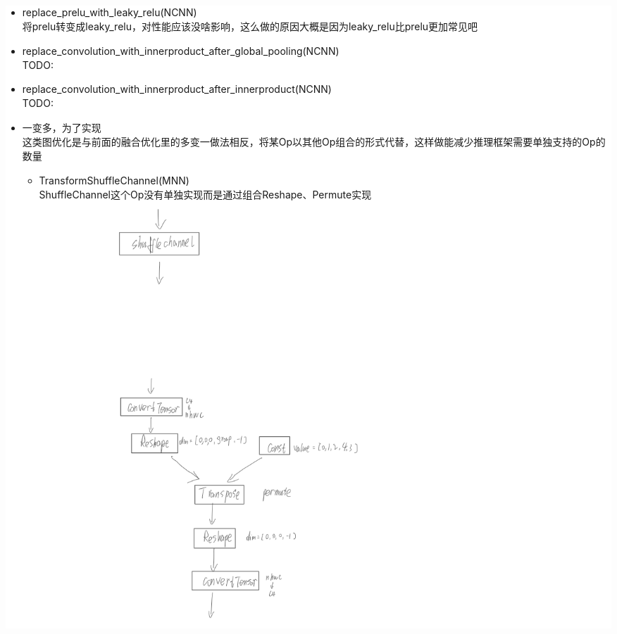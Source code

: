   + replace_prelu_with_leaky_relu(NCNN)  
  将prelu转变成leaky_relu，对性能应该没啥影响，这么做的原因大概是因为leaky_relu比prelu更加常见吧
  + replace_convolution_with_innerproduct_after_global_pooling(NCNN)  
  TODO:
  + replace_convolution_with_innerproduct_after_innerproduct(NCNN)  
  TODO:  

+ 一变多，为了实现  
这类图优化是与前面的融合优化里的多变一做法相反，将某Op以其他Op组合的形式代替，这样做能减少推理框架需要单独支持的Op的数量
  + TransformShuffleChannel(MNN)  
  ShuffleChannel这个Op没有单独实现而是通过组合Reshape、Permute实现
  <div align=left><img width = '600' height ='600' src ="picture/模型的图优化/TransformShuffleChannel.jpg"/></div>